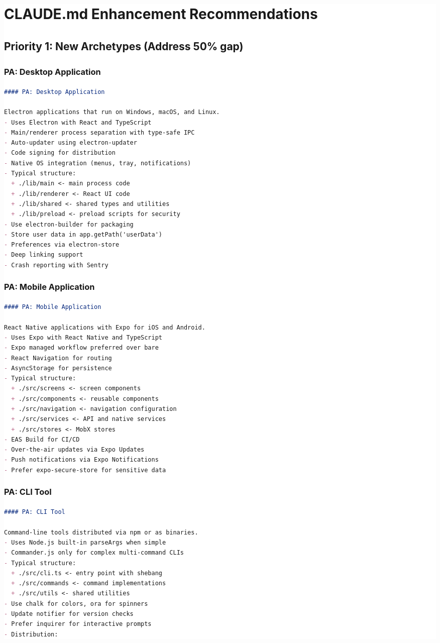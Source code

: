 # CLAUDE.md Enhancement Recommendations

## Priority 1: New Archetypes (Address 50% gap)

### PA: Desktop Application
```markdown
#### PA: Desktop Application

Electron applications that run on Windows, macOS, and Linux.
- Uses Electron with React and TypeScript
- Main/renderer process separation with type-safe IPC
- Auto-updater using electron-updater
- Code signing for distribution
- Native OS integration (menus, tray, notifications)
- Typical structure:
  + ./lib/main <- main process code
  + ./lib/renderer <- React UI code  
  + ./lib/shared <- shared types and utilities
  + ./lib/preload <- preload scripts for security
- Use electron-builder for packaging
- Store user data in app.getPath('userData')
- Preferences via electron-store
- Deep linking support
- Crash reporting with Sentry
```

### PA: Mobile Application
```markdown
#### PA: Mobile Application

React Native applications with Expo for iOS and Android.
- Uses Expo with React Native and TypeScript
- Expo managed workflow preferred over bare
- React Navigation for routing
- AsyncStorage for persistence
- Typical structure:
  + ./src/screens <- screen components
  + ./src/components <- reusable components
  + ./src/navigation <- navigation configuration
  + ./src/services <- API and native services
  + ./src/stores <- MobX stores
- EAS Build for CI/CD
- Over-the-air updates via Expo Updates
- Push notifications via Expo Notifications
- Prefer expo-secure-store for sensitive data
```

### PA: CLI Tool
```markdown
#### PA: CLI Tool

Command-line tools distributed via npm or as binaries.
- Uses Node.js built-in parseArgs when simple
- Commander.js only for complex multi-command CLIs
- Typical structure:
  + ./src/cli.ts <- entry point with shebang
  + ./src/commands <- command implementations
  + ./src/utils <- shared utilities
- Use chalk for colors, ora for spinners
- Update notifier for version checks
- Prefer inquirer for interactive prompts
- Distribution:
```